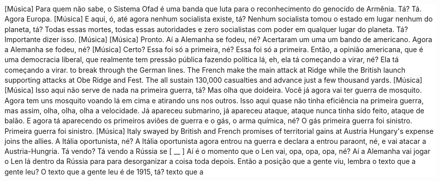 [Música]
Para quem não sabe, o Sistema Ofad é uma
banda que luta para o reconhecimento do
genocído de Armênia. Tá?
Tá. Agora Europa.
[Música]
E aqui, ó, até agora nenhum socialista
existe, tá? Nenhum socialista tomou o
estado em lugar nenhum do planeta, tá?
Todas essas mortes, todas essas
autoridades e zero socialistas com poder
em qualquer lugar do planeta. Tá?
Importante dizer isso.
[Música]
[Música]
Pronto. Aí a Alemanha se fodeu, né?
Acertaram um uma um bando de americano.
Agora a Alemanha se fodeu, né?
[Música]
Certo? Essa foi só a primeira, né? Essa
foi só a primeira. Então, a opinião
americana, que é uma democracia liberal,
que realmente tem pressão pública
fazendo política lá, eh, ela tá
começando a virar, né? Ela tá começando
a virar.
to break through the German lines.
The French make the main attack at Ridge
while the British launch supporting
attacks at Obe Ridge and Fest.
The all sustain 130,000 casualties
and advance just a few thousand yards.
[Música]
[Música]
Isso aqui não serve de nada na primeira
guerra, tá? Mas olha que doideira. Você
já agora vai ter guerra de mosquito.
Agora tem uns mosquito voando lá em cima
e atirando uns nos outros. Isso aqui
quase não tinha eficiência na primeira
guerra, mas assim, olha, olha, olha a
velocidade. Já apareceu submarino, já
apareceu ataque, ataque nunca tinha sido
feito, ataque de balão. E agora tá
aparecendo os primeiros aviões de guerra
e o gás, o arma química, né? O gás
primeira guerra foi sinistro.
Primeira guerra foi sinistro.
[Música]
Italy swayed by British and French
promises of territorial gains at Austria
Hungary's expense joins the allies.
A Itália oportunista, né? A Itália
oportunista agora entrou na guerra e
declara a entrou paraont, né, e vai
atacar a Austria-Hungria.
Tá vendo? Tá vendo a Rússia se [ __ ]
Aí é o momento que o Len vai, opa, opa,
opa, né? Aí a Alemanha vai jogar o Len
lá dentro da Rússia para para
desorganizar a coisa toda depois.
Então a posição que a gente viu, lembra
o texto que a gente leu? O texto que a
gente leu é de 1915, tá? texto que a